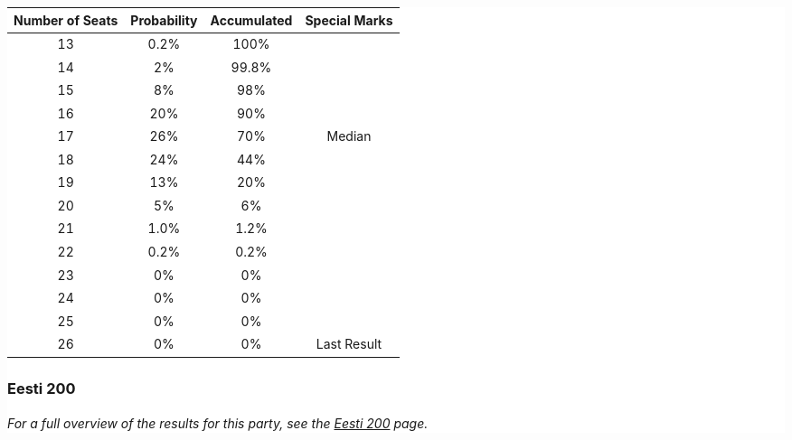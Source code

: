 | Number of Seats | Probability | Accumulated | Special Marks |
|:---------------:|:-----------:|:-----------:|:-------------:|
| 13 | 0.2% | 100% |  |
| 14 | 2% | 99.8% |  |
| 15 | 8% | 98% |  |
| 16 | 20% | 90% |  |
| 17 | 26% | 70% | Median |
| 18 | 24% | 44% |  |
| 19 | 13% | 20% |  |
| 20 | 5% | 6% |  |
| 21 | 1.0% | 1.2% |  |
| 22 | 0.2% | 0.2% |  |
| 23 | 0% | 0% |  |
| 24 | 0% | 0% |  |
| 25 | 0% | 0% |  |
| 26 | 0% | 0% | Last Result |

### Eesti 200

*For a full overview of the results for this party, see the [Eesti 200](party-eesti200.html) page.*
